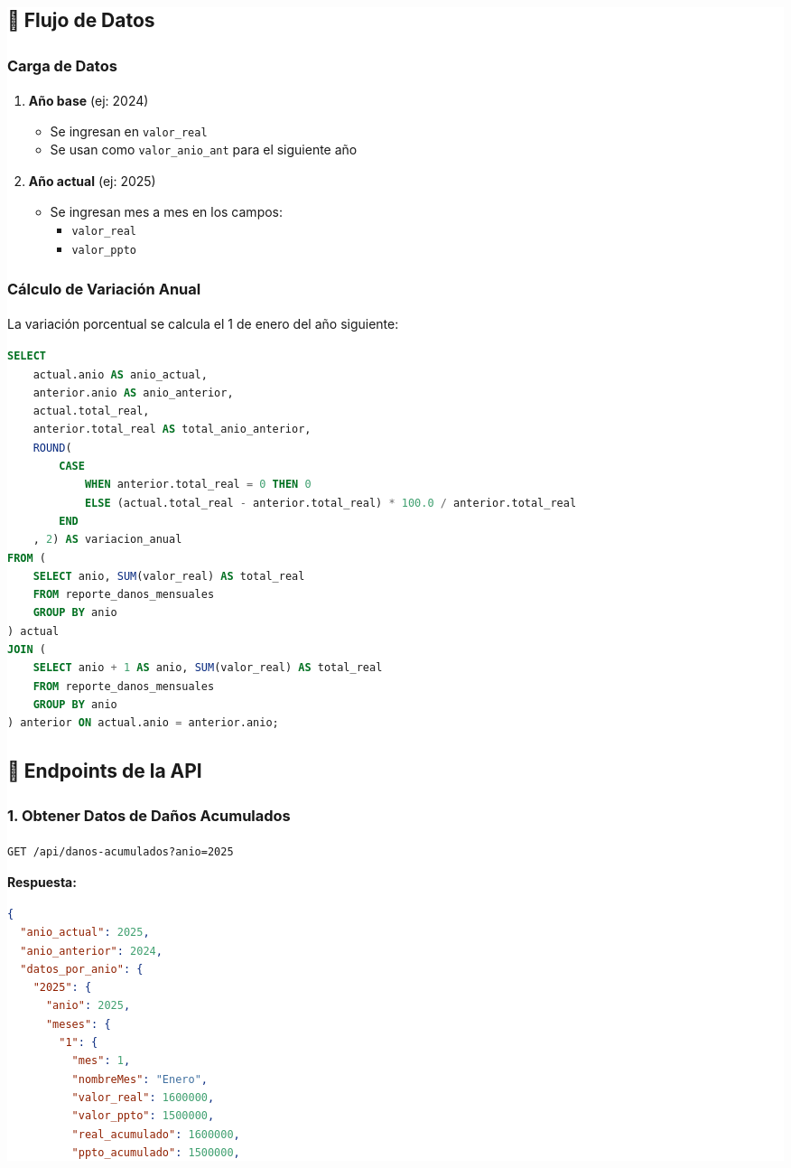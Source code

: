 ## 🔄 Flujo de Datos

### Carga de Datos

1. **Año base** (ej: 2024)
   - Se ingresan en `valor_real`
   - Se usan como `valor_anio_ant` para el siguiente año

2. **Año actual** (ej: 2025)
   - Se ingresan mes a mes en los campos:
     - `valor_real`
     - `valor_ppto`

### Cálculo de Variación Anual

La variación porcentual se calcula el 1 de enero del año siguiente:

```sql
SELECT 
    actual.anio AS anio_actual,
    anterior.anio AS anio_anterior,
    actual.total_real,
    anterior.total_real AS total_anio_anterior,
    ROUND(
        CASE 
            WHEN anterior.total_real = 0 THEN 0
            ELSE (actual.total_real - anterior.total_real) * 100.0 / anterior.total_real
        END
    , 2) AS variacion_anual
FROM (
    SELECT anio, SUM(valor_real) AS total_real
    FROM reporte_danos_mensuales
    GROUP BY anio
) actual
JOIN (
    SELECT anio + 1 AS anio, SUM(valor_real) AS total_real
    FROM reporte_danos_mensuales
    GROUP BY anio
) anterior ON actual.anio = anterior.anio;
```

## 📡 Endpoints de la API

### 1. Obtener Datos de Daños Acumulados
```http
GET /api/danos-acumulados?anio=2025
```

**Respuesta:**
```json
{
  "anio_actual": 2025,
  "anio_anterior": 2024,
  "datos_por_anio": {
    "2025": {
      "anio": 2025,
      "meses": {
        "1": {
          "mes": 1,
          "nombreMes": "Enero",
          "valor_real": 1600000,
          "valor_ppto": 1500000,
          "real_acumulado": 1600000,
          "ppto_acumulado": 1500000,
```